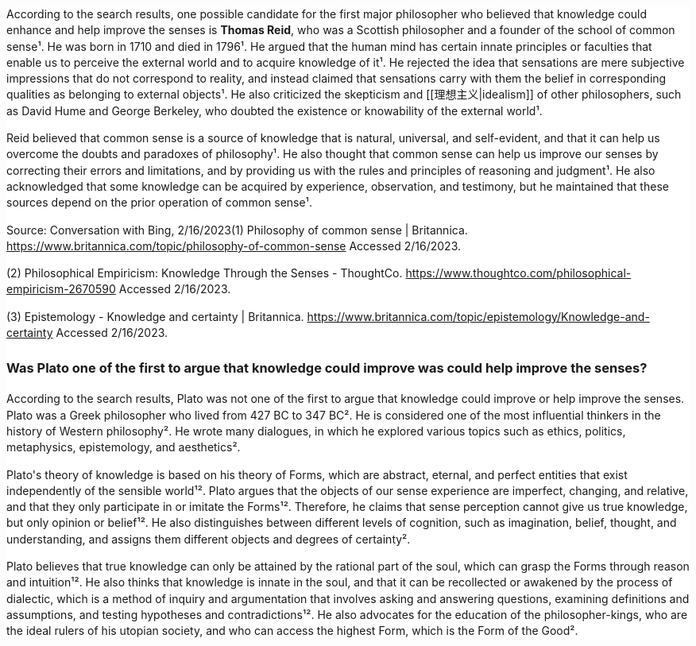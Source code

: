 According to the search results, one possible candidate for the first major philosopher who believed that knowledge could enhance and help improve the senses is **Thomas Reid**, who was a Scottish philosopher and a founder of the school of common sense¹. He was born in 1710 and died in 1796¹. He argued that the human mind has certain innate principles or faculties that enable us to perceive the external world and to acquire knowledge of it¹. He rejected the idea that sensations are mere subjective impressions that do not correspond to reality, and instead claimed that sensations carry with them the belief in corresponding qualities as belonging to external objects¹. He also criticized the skepticism and [[理想主义|idealism]] of other philosophers, such as David Hume and George Berkeley, who doubted the existence or knowability of the external world¹.

  

Reid believed that common sense is a source of knowledge that is natural, universal, and self-evident, and that it can help us overcome the doubts and paradoxes of philosophy¹. He also thought that common sense can help us improve our senses by correcting their errors and limitations, and by providing us with the rules and principles of reasoning and judgment¹. He also acknowledged that some knowledge can be acquired by experience, observation, and testimony, but he maintained that these sources depend on the prior operation of common sense¹.

  

Source: Conversation with Bing, 2/16/2023(1) Philosophy of common sense | Britannica. https://www.britannica.com/topic/philosophy-of-common-sense Accessed 2/16/2023.

(2) Philosophical Empiricism: Knowledge Through the Senses - ThoughtCo. https://www.thoughtco.com/philosophical-empiricism-2670590 Accessed 2/16/2023.

(3) Epistemology - Knowledge and certainty | Britannica. https://www.britannica.com/topic/epistemology/Knowledge-and-certainty Accessed 2/16/2023.

  
  

### Was Plato one of the first to argue that knowledge could improve was could help improve the senses?

According to the search results, Plato was not one of the first to argue that knowledge could improve or help improve the senses. Plato was a Greek philosopher who lived from 427 BC to 347 BC². He is considered one of the most influential thinkers in the history of Western philosophy². He wrote many dialogues, in which he explored various topics such as ethics, politics, metaphysics, epistemology, and aesthetics².

  

Plato's theory of knowledge is based on his theory of Forms, which are abstract, eternal, and perfect entities that exist independently of the sensible world¹². Plato argues that the objects of our sense experience are imperfect, changing, and relative, and that they only participate in or imitate the Forms¹². Therefore, he claims that sense perception cannot give us true knowledge, but only opinion or belief¹². He also distinguishes between different levels of cognition, such as imagination, belief, thought, and understanding, and assigns them different objects and degrees of certainty².

  

Plato believes that true knowledge can only be attained by the rational part of the soul, which can grasp the Forms through reason and intuition¹². He also thinks that knowledge is innate in the soul, and that it can be recollected or awakened by the process of dialectic, which is a method of inquiry and argumentation that involves asking and answering questions, examining definitions and assumptions, and testing hypotheses and contradictions¹². He also advocates for the education of the philosopher-kings, who are the ideal rulers of his utopian society, and who can access the highest Form, which is the Form of the Good².
